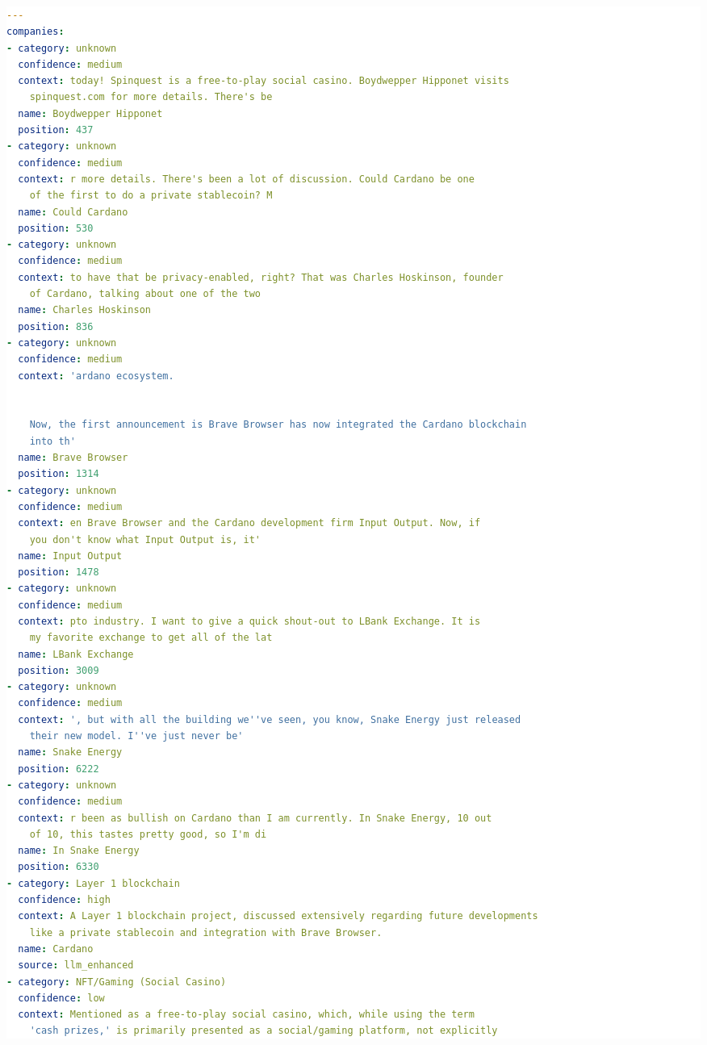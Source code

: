 ```yaml
---
companies:
- category: unknown
  confidence: medium
  context: today! Spinquest is a free-to-play social casino. Boydwepper Hipponet visits
    spinquest.com for more details. There's be
  name: Boydwepper Hipponet
  position: 437
- category: unknown
  confidence: medium
  context: r more details. There's been a lot of discussion. Could Cardano be one
    of the first to do a private stablecoin? M
  name: Could Cardano
  position: 530
- category: unknown
  confidence: medium
  context: to have that be privacy-enabled, right? That was Charles Hoskinson, founder
    of Cardano, talking about one of the two
  name: Charles Hoskinson
  position: 836
- category: unknown
  confidence: medium
  context: 'ardano ecosystem.


    Now, the first announcement is Brave Browser has now integrated the Cardano blockchain
    into th'
  name: Brave Browser
  position: 1314
- category: unknown
  confidence: medium
  context: en Brave Browser and the Cardano development firm Input Output. Now, if
    you don't know what Input Output is, it'
  name: Input Output
  position: 1478
- category: unknown
  confidence: medium
  context: pto industry. I want to give a quick shout-out to LBank Exchange. It is
    my favorite exchange to get all of the lat
  name: LBank Exchange
  position: 3009
- category: unknown
  confidence: medium
  context: ', but with all the building we''ve seen, you know, Snake Energy just released
    their new model. I''ve just never be'
  name: Snake Energy
  position: 6222
- category: unknown
  confidence: medium
  context: r been as bullish on Cardano than I am currently. In Snake Energy, 10 out
    of 10, this tastes pretty good, so I'm di
  name: In Snake Energy
  position: 6330
- category: Layer 1 blockchain
  confidence: high
  context: A Layer 1 blockchain project, discussed extensively regarding future developments
    like a private stablecoin and integration with Brave Browser.
  name: Cardano
  source: llm_enhanced
- category: NFT/Gaming (Social Casino)
  confidence: low
  context: Mentioned as a free-to-play social casino, which, while using the term
    'cash prizes,' is primarily presented as a social/gaming platform, not explicitly
```